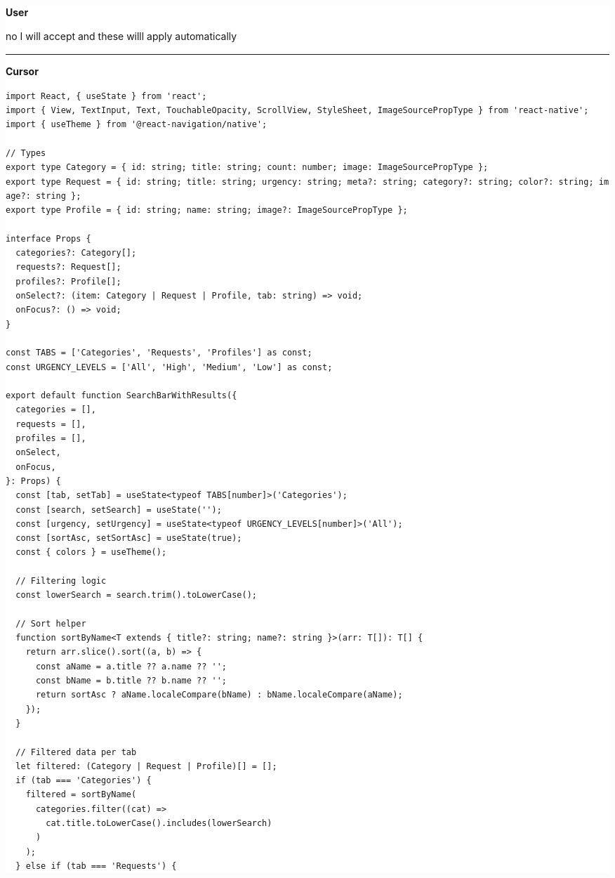 
**User**

no I will accept and these willl apply automatically

---

**Cursor**

```typescriptreact
import React, { useState } from 'react';
import { View, TextInput, Text, TouchableOpacity, ScrollView, StyleSheet, ImageSourcePropType } from 'react-native';
import { useTheme } from '@react-navigation/native';

// Types
export type Category = { id: string; title: string; count: number; image: ImageSourcePropType };
export type Request = { id: string; title: string; urgency: string; meta?: string; category?: string; color?: string; image?: string };
export type Profile = { id: string; name: string; image?: ImageSourcePropType };

interface Props {
  categories?: Category[];
  requests?: Request[];
  profiles?: Profile[];
  onSelect?: (item: Category | Request | Profile, tab: string) => void;
  onFocus?: () => void;
}

const TABS = ['Categories', 'Requests', 'Profiles'] as const;
const URGENCY_LEVELS = ['All', 'High', 'Medium', 'Low'] as const;

export default function SearchBarWithResults({
  categories = [],
  requests = [],
  profiles = [],
  onSelect,
  onFocus,
}: Props) {
  const [tab, setTab] = useState<typeof TABS[number]>('Categories');
  const [search, setSearch] = useState('');
  const [urgency, setUrgency] = useState<typeof URGENCY_LEVELS[number]>('All');
  const [sortAsc, setSortAsc] = useState(true);
  const { colors } = useTheme();

  // Filtering logic
  const lowerSearch = search.trim().toLowerCase();

  // Sort helper
  function sortByName<T extends { title?: string; name?: string }>(arr: T[]): T[] {
    return arr.slice().sort((a, b) => {
      const aName = a.title ?? a.name ?? '';
      const bName = b.title ?? b.name ?? '';
      return sortAsc ? aName.localeCompare(bName) : bName.localeCompare(aName);
    });
  }

  // Filtered data per tab
  let filtered: (Category | Request | Profile)[] = [];
  if (tab === 'Categories') {
    filtered = sortByName(
      categories.filter((cat) =>
        cat.title.toLowerCase().includes(lowerSearch)
      )
    );
  } else if (tab === 'Requests') {
```